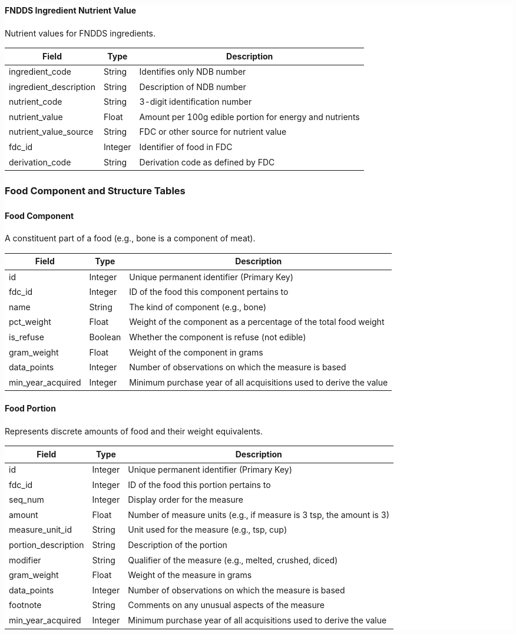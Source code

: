 #### FNDDS Ingredient Nutrient Value

Nutrient values for FNDDS ingredients.

| Field | Type | Description |
|-------|------|-------------|
| ingredient_code | String | Identifies only NDB number |
| ingredient_description | String | Description of NDB number |
| nutrient_code | String | 3-digit identification number |
| nutrient_value | Float | Amount per 100g edible portion for energy and nutrients |
| nutrient_value_source | String | FDC or other source for nutrient value |
| fdc_id | Integer | Identifier of food in FDC |
| derivation_code | String | Derivation code as defined by FDC |

### Food Component and Structure Tables

#### Food Component

A constituent part of a food (e.g., bone is a component of meat).

| Field | Type | Description |
|-------|------|-------------|
| id | Integer | Unique permanent identifier (Primary Key) |
| fdc_id | Integer | ID of the food this component pertains to |
| name | String | The kind of component (e.g., bone) |
| pct_weight | Float | Weight of the component as a percentage of the total food weight |
| is_refuse | Boolean | Whether the component is refuse (not edible) |
| gram_weight | Float | Weight of the component in grams |
| data_points | Integer | Number of observations on which the measure is based |
| min_year_acquired | Integer | Minimum purchase year of all acquisitions used to derive the value |

#### Food Portion

Represents discrete amounts of food and their weight equivalents.

| Field | Type | Description |
|-------|------|-------------|
| id | Integer | Unique permanent identifier (Primary Key) |
| fdc_id | Integer | ID of the food this portion pertains to |
| seq_num | Integer | Display order for the measure |
| amount | Float | Number of measure units (e.g., if measure is 3 tsp, the amount is 3) |
| measure_unit_id | String | Unit used for the measure (e.g., tsp, cup) |
| portion_description | String | Description of the portion |
| modifier | String | Qualifier of the measure (e.g., melted, crushed, diced) |
| gram_weight | Float | Weight of the measure in grams |
| data_points | Integer | Number of observations on which the measure is based |
| footnote | String | Comments on any unusual aspects of the measure |
| min_year_acquired | Integer | Minimum purchase year of all acquisitions used to derive the value |